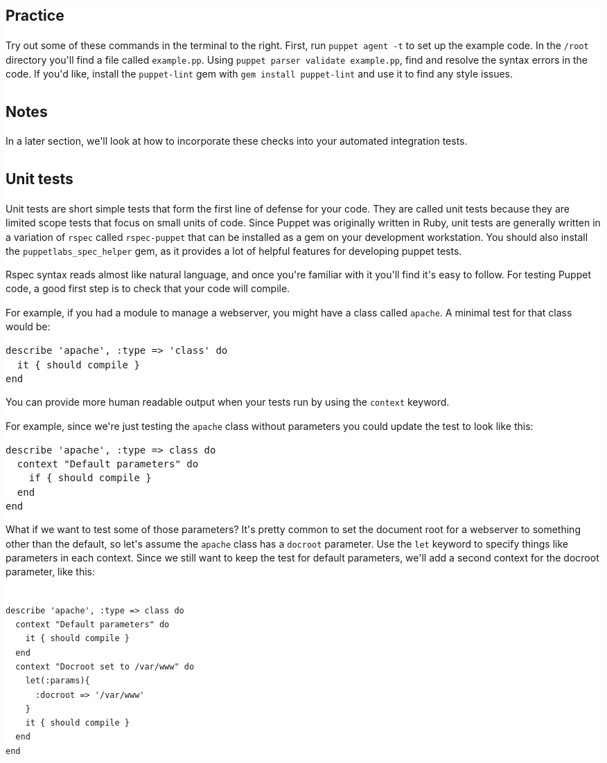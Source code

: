 ## Practice

Try out some of these commands in the terminal to the right. First, run `puppet agent -t` to set up the example code. In the `/root` directory you'll find a file called `example.pp`. Using `puppet parser validate example.pp`, find and resolve the syntax errors in the code. If you'd like, install the `puppet-lint` gem with `gem install puppet-lint` and use it to find any style issues.

## Notes

In a later section, we'll look at how to incorporate these checks into your automated integration tests.

## Unit tests

Unit tests are short simple tests that form the first line of defense for your code. They are called unit tests because they are limited scope tests that focus on small units of code. Since Puppet was originally written in Ruby, unit tests are generally written in a variation of `rspec` called `rspec-puppet` that can be installed as a gem on your development workstation. You should also install the `puppetlabs_spec_helper` gem, as it provides a lot of helpful features for developing puppet tests.

Rspec syntax reads almost like natural language, and once you're familiar with it you'll find it's easy to follow. For testing Puppet code, a good first step is to check that your code will compile.

For example, if you had a module to manage a webserver, you might have a class called `apache`. A minimal test for that class would be:

<pre>
describe 'apache', :type => 'class' do
  it { should compile }
end
</pre>

You can provide more human readable output when your tests run by using the `context` keyword.

For example, since we're just testing the `apache` class without parameters you could update the test to look like this:

<pre>
describe 'apache', :type => class do
  context "Default parameters" do
    if { should compile }
  end
end
</pre>

What if we want to test some of those parameters? It's pretty common to set the document root for a webserver to something other than the default, so let's assume the `apache` class has a `docroot` parameter. Use the `let` keyword to specify things like parameters in each context. Since we still want to keep the test for default parameters, we'll add a second context for the docroot parameter, like this:

<code>
describe 'apache', :type => class do
  context "Default parameters" do
    it { should compile }
  end
  context "Docroot set to /var/www" do
    let(:params){
      :docroot => '/var/www'
    }
    it { should compile }
  end
end
</code>
